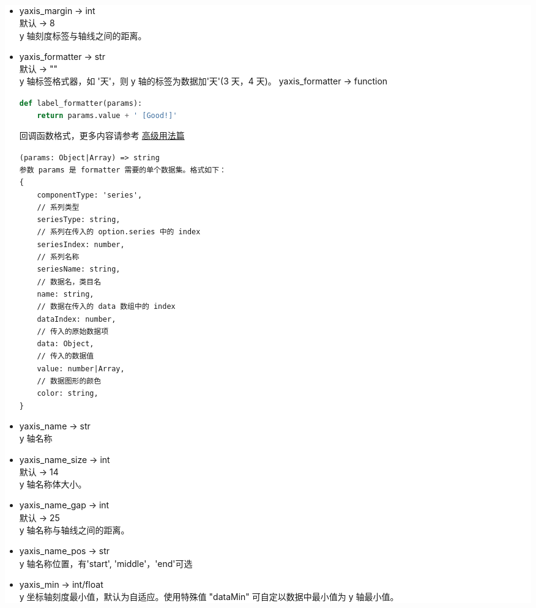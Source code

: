 * yaxis_margin -> int  
    默认 -> 8  
    y 轴刻度标签与轴线之间的距离。

* yaxis_formatter -> str  
    默认 -> ""  
    y 轴标签格式器，如 '天'，则 y 轴的标签为数据加'天'(3 天，4 天)。
    yaxis_formatter -> function  
    ```python
    def label_formatter(params):
        return params.value + ' [Good!]'
    ```
    回调函数格式，更多内容请参考 [高级用法篇](zh-cn/advanced)
    ```
    (params: Object|Array) => string
    参数 params 是 formatter 需要的单个数据集。格式如下：
    {
        componentType: 'series',
        // 系列类型
        seriesType: string,
        // 系列在传入的 option.series 中的 index
        seriesIndex: number,
        // 系列名称
        seriesName: string,
        // 数据名，类目名
        name: string,
        // 数据在传入的 data 数组中的 index
        dataIndex: number,
        // 传入的原始数据项
        data: Object,
        // 传入的数据值
        value: number|Array,
        // 数据图形的颜色
        color: string,
    }
    ```

* yaxis_name -> str  
    y 轴名称

* yaxis_name_size -> int  
    默认 -> 14  
    y 轴名称体大小。

* yaxis_name_gap -> int  
    默认 -> 25  
    y 轴名称与轴线之间的距离。

* yaxis_name_pos -> str  
    y 轴名称位置，有'start', 'middle'，'end'可选

* yaxis_min -> int/float  
    y 坐标轴刻度最小值，默认为自适应。使用特殊值 "dataMin" 可自定以数据中最小值为 y 轴最小值。
